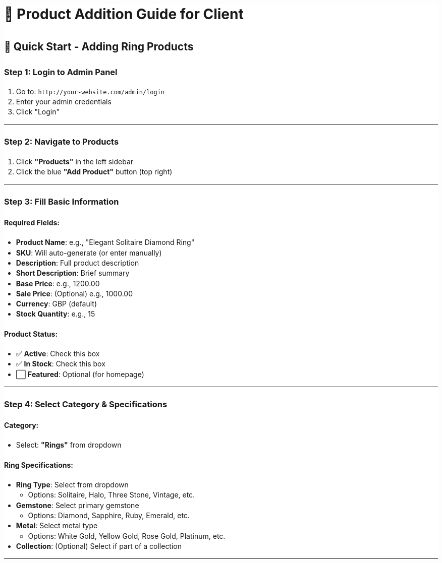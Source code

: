 # 📖 Product Addition Guide for Client

## 🎯 Quick Start - Adding Ring Products

### Step 1: Login to Admin Panel
1. Go to: `http://your-website.com/admin/login`
2. Enter your admin credentials
3. Click "Login"

---

### Step 2: Navigate to Products
1. Click **"Products"** in the left sidebar
2. Click the blue **"Add Product"** button (top right)

---

### Step 3: Fill Basic Information

#### Required Fields:
- **Product Name**: e.g., "Elegant Solitaire Diamond Ring"
- **SKU**: Will auto-generate (or enter manually)
- **Description**: Full product description
- **Short Description**: Brief summary
- **Base Price**: e.g., 1200.00
- **Sale Price**: (Optional) e.g., 1000.00
- **Currency**: GBP (default)
- **Stock Quantity**: e.g., 15

#### Product Status:
- ✅ **Active**: Check this box
- ✅ **In Stock**: Check this box
- ⬜ **Featured**: Optional (for homepage)

---

### Step 4: Select Category & Specifications

#### Category:
- Select: **"Rings"** from dropdown

#### Ring Specifications:
- **Ring Type**: Select from dropdown
  - Options: Solitaire, Halo, Three Stone, Vintage, etc.
- **Gemstone**: Select primary gemstone
  - Options: Diamond, Sapphire, Ruby, Emerald, etc.
- **Metal**: Select metal type
  - Options: White Gold, Yellow Gold, Rose Gold, Platinum, etc.
- **Collection**: (Optional) Select if part of a collection

---